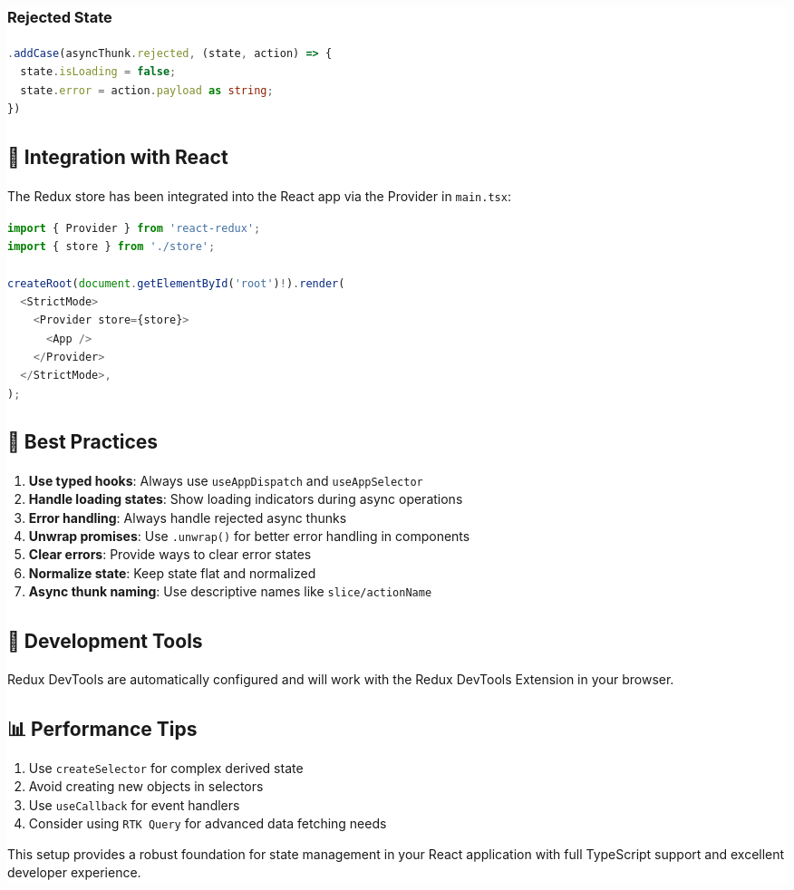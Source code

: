 ### Rejected State
```typescript
.addCase(asyncThunk.rejected, (state, action) => {
  state.isLoading = false;
  state.error = action.payload as string;
})
```

## 📱 Integration with React

The Redux store has been integrated into the React app via the Provider in `main.tsx`:

```typescript
import { Provider } from 'react-redux';
import { store } from './store';

createRoot(document.getElementById('root')!).render(
  <StrictMode>
    <Provider store={store}>
      <App />
    </Provider>
  </StrictMode>,
);
```

## 🎨 Best Practices

1. **Use typed hooks**: Always use `useAppDispatch` and `useAppSelector`
2. **Handle loading states**: Show loading indicators during async operations
3. **Error handling**: Always handle rejected async thunks
4. **Unwrap promises**: Use `.unwrap()` for better error handling in components
5. **Clear errors**: Provide ways to clear error states
6. **Normalize state**: Keep state flat and normalized
7. **Async thunk naming**: Use descriptive names like `slice/actionName`

## 🔧 Development Tools

Redux DevTools are automatically configured and will work with the Redux DevTools Extension in your browser.

## 📊 Performance Tips

1. Use `createSelector` for complex derived state
2. Avoid creating new objects in selectors
3. Use `useCallback` for event handlers
4. Consider using `RTK Query` for advanced data fetching needs

This setup provides a robust foundation for state management in your React application with full TypeScript support and excellent developer experience.